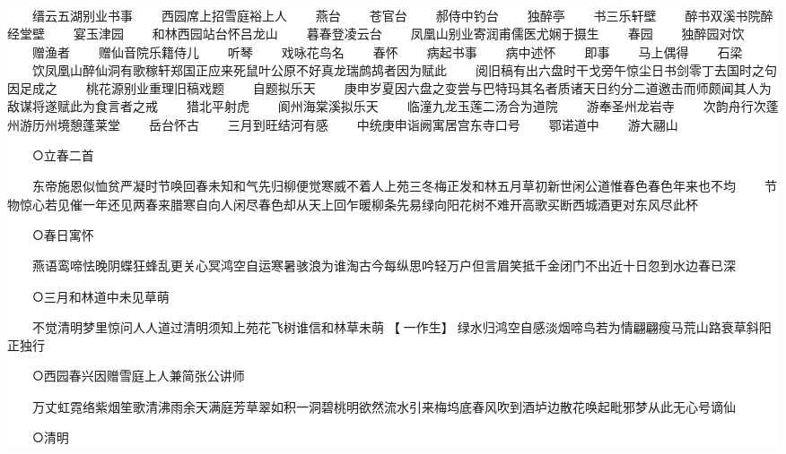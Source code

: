 　　缙云五湖别业书事 
　　西园席上招雪庭裕上人 
　　燕台 
　　苍官台 
　　郝侍中钓台 
　　独醉亭 
　　书三乐轩壁 
　　醉书双溪书院醉经堂壁 
　　宴玉津园 
　　和林西园站台怀吕龙山 
　　暮春登凌云台 
　　凤凰山别业寄润甫儒医尤娴于摄生 
　　春园 
　　独醉园对饮 
　　赠渔者 
　　赠仙音院乐籍侍儿 
　　听琴 
　　戏咏花鸟名 
　　春怀 
　　病起书事 
　　病中述怀 
　　即事 
　　马上偶得 
　　石梁 
　　饮凤凰山醉仙洞有歌稼轩郑国正应来死鼠叶公原不好真龙瑞鹧鸪者因为赋此 
　　阅旧稿有出六盘时干戈旁午惊尘日书剑零丁去国时之句因足成之 
　　桃花源别业重理旧稿戏题 
　　自题拟乐天 
　　庚申岁夏因六盘之变尝与巴特玛其名者质诸天日约分二道邀击而师颇闻其人为敌谋将遂赋此为食言者之戒 
　　猎北平射虎 
　　阆州海棠溪拟乐天 
　　临潼九龙玉莲二汤合为道院 
　　游奉圣州龙岩寺 
　　次韵舟行次蓬州游历州境憩蓬莱堂 
　　岳台怀古 
　　三月到旺结河有感 
　　中统庚申诣阙寓居宫东寺口号 
　　鄂诺道中 
　　游大翮山 

　　○立春二首 

　　东帝施恩似恤贫严凝时节唤回春未知和气先归柳便觉寒威不着人上苑三冬梅正发和林五月草初新世闲公道惟春色春色年来也不均 
　　节物惊心若见催一年还见两春来腊寒自向人闲尽春色却从天上回乍暖柳条先易绿向阳花树不难开高歌买断西城酒更对东风尽此杯 

　　○春日寓怀 

　　燕语鸾啼怯晚阴蝶狂蜂乱更关心冥鸿空自运寒暑骇浪为谁淘古今每纵思吟轻万户但言眉笑抵千金闭门不出近十日忽到水边春已深 

　　○三月和林道中未见草萌 

　　不觉清明梦里惊问人人道过清明须知上苑花飞树谁信和林草未萌 【 一作生】 绿水归鸿空自感淡烟啼鸟若为情翩翩瘦马荒山路衰草斜阳正独行 

　　○西园春兴因赠雪庭上人兼简张公讲师 

　　万丈虹霓络紫烟笙歌清沸雨余天满庭芳草翠如积一洞碧桃明欲然流水引来梅坞底春风吹到酒垆边散花唤起毗邪梦从此无心号谪仙 

　　○清明 

